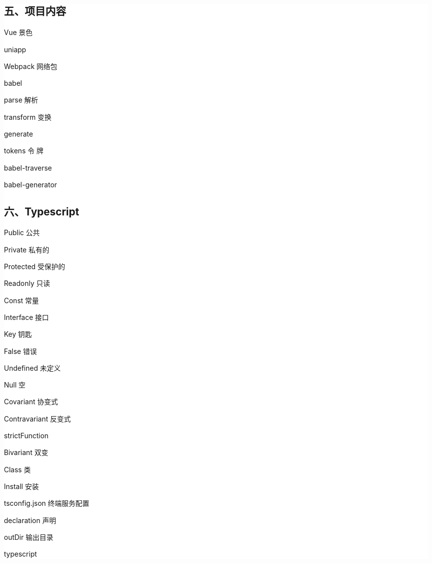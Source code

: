 ## 五、项目内容  

Vue 景色

uniapp 

Webpack 网络包

babel 

parse  解析

transform 变换

generate 

tokens 令 牌

babel-traverse 

babel-generator 

## 六、Typescript

Public 公共

Private 私有的

Protected 受保护的

Readonly 只读

Const  常量

Interface 接口

Key  钥匙

False 错误

Undefined 未定义

Null  空

Covariant 协变式

Contravariant 反变式

strictFunction

Bivariant 双变

Class 类

Install 安装

tsconfig.json 终端服务配置

declaration 声明

outDir  输出目录

typescript 
